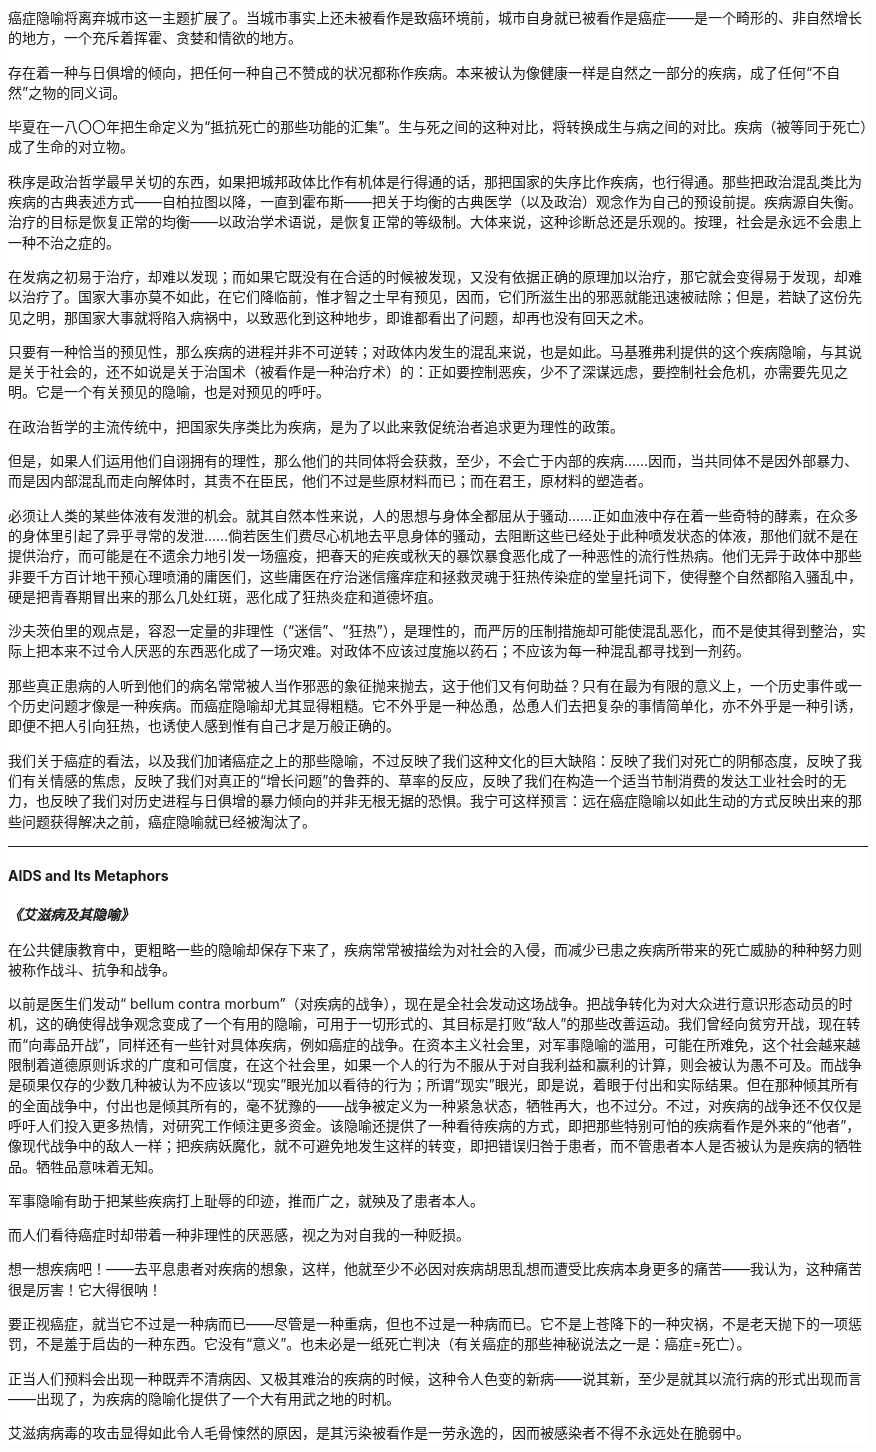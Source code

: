 癌症隐喻将离弃城市这一主题扩展了。当城市事实上还未被看作是致癌环境前，城市自身就已被看作是癌症——是一个畸形的、非自然增长的地方，一个充斥着挥霍、贪婪和情欲的地方。

存在着一种与日俱增的倾向，把任何一种自己不赞成的状况都称作疾病。本来被认为像健康一样是自然之一部分的疾病，成了任何“不自然”之物的同义词。

毕夏在一八〇〇年把生命定义为“抵抗死亡的那些功能的汇集”。生与死之间的这种对比，将转换成生与病之间的对比。疾病（被等同于死亡）成了生命的对立物。

秩序是政治哲学最早关切的东西，如果把城邦政体比作有机体是行得通的话，那把国家的失序比作疾病，也行得通。那些把政治混乱类比为疾病的古典表述方式——自柏拉图以降，一直到霍布斯——把关于均衡的古典医学（以及政治）观念作为自己的预设前提。疾病源自失衡。治疗的目标是恢复正常的均衡——以政治学术语说，是恢复正常的等级制。大体来说，这种诊断总还是乐观的。按理，社会是永远不会患上一种不治之症的。

在发病之初易于治疗，却难以发现；而如果它既没有在合适的时候被发现，又没有依据正确的原理加以治疗，那它就会变得易于发现，却难以治疗了。国家大事亦莫不如此，在它们降临前，惟才智之士早有预见，因而，它们所滋生出的邪恶就能迅速被祛除；但是，若缺了这份先见之明，那国家大事就将陷入病祸中，以致恶化到这种地步，即谁都看出了问题，却再也没有回天之术。

只要有一种恰当的预见性，那么疾病的进程并非不可逆转；对政体内发生的混乱来说，也是如此。马基雅弗利提供的这个疾病隐喻，与其说是关于社会的，还不如说是关于治国术（被看作是一种治疗术）的：正如要控制恶疾，少不了深谋远虑，要控制社会危机，亦需要先见之明。它是一个有关预见的隐喻，也是对预见的呼吁。

在政治哲学的主流传统中，把国家失序类比为疾病，是为了以此来敦促统治者追求更为理性的政策。

但是，如果人们运用他们自诩拥有的理性，那么他们的共同体将会获救，至少，不会亡于内部的疾病……因而，当共同体不是因外部暴力、而是因内部混乱而走向解体时，其责不在臣民，他们不过是些原材料而已；而在君王，原材料的塑造者。

必须让人类的某些体液有发泄的机会。就其自然本性来说，人的思想与身体全都屈从于骚动……正如血液中存在着一些奇特的酵素，在众多的身体里引起了异乎寻常的发泄……倘若医生们费尽心机地去平息身体的骚动，去阻断这些已经处于此种喷发状态的体液，那他们就不是在提供治疗，而可能是在不遗余力地引发一场瘟疫，把春天的疟疾或秋天的暴饮暴食恶化成了一种恶性的流行性热病。他们无异于政体中那些非要千方百计地干预心理喷涌的庸医们，这些庸医在疗治迷信瘙痒症和拯救灵魂于狂热传染症的堂皇托词下，使得整个自然都陷入骚乱中，硬是把青春期冒出来的那么几处红斑，恶化成了狂热炎症和道德坏疽。

沙夫茨伯里的观点是，容忍一定量的非理性（“迷信”、“狂热”），是理性的，而严厉的压制措施却可能使混乱恶化，而不是使其得到整治，实际上把本来不过令人厌恶的东西恶化成了一场灾难。对政体不应该过度施以药石；不应该为每一种混乱都寻找到一剂药。

那些真正患病的人听到他们的病名常常被人当作邪恶的象征抛来抛去，这于他们又有何助益？只有在最为有限的意义上，一个历史事件或一个历史问题才像是一种疾病。而癌症隐喻却尤其显得粗糙。它不外乎是一种怂恿，怂恿人们去把复杂的事情简单化，亦不外乎是一种引诱，即便不把人引向狂热，也诱使人感到惟有自己才是万般正确的。

我们关于癌症的看法，以及我们加诸癌症之上的那些隐喻，不过反映了我们这种文化的巨大缺陷：反映了我们对死亡的阴郁态度，反映了我们有关情感的焦虑，反映了我们对真正的“增长问题”的鲁莽的、草率的反应，反映了我们在构造一个适当节制消费的发达工业社会时的无力，也反映了我们对历史进程与日俱增的暴力倾向的并非无根无据的恐惧。我宁可这样预言：远在癌症隐喻以如此生动的方式反映出来的那些问题获得解决之前，癌症隐喻就已经被淘汰了。
___
#### AIDS and Its Metaphors

**_《艾滋病及其隐喻》_**

在公共健康教育中，更粗略一些的隐喻却保存下来了，疾病常常被描绘为对社会的入侵，而减少已患之疾病所带来的死亡威胁的种种努力则被称作战斗、抗争和战争。

以前是医生们发动“ bellum contra morbum”（对疾病的战争），现在是全社会发动这场战争。把战争转化为对大众进行意识形态动员的时机，这的确使得战争观念变成了一个有用的隐喻，可用于一切形式的、其目标是打败“敌人”的那些改善运动。我们曾经向贫穷开战，现在转而“向毒品开战”，同样还有一些针对具体疾病，例如癌症的战争。在资本主义社会里，对军事隐喻的滥用，可能在所难免，这个社会越来越限制着道德原则诉求的广度和可信度，在这个社会里，如果一个人的行为不服从于对自我利益和赢利的计算，则会被认为愚不可及。而战争是硕果仅存的少数几种被认为不应该以“现实”眼光加以看待的行为；所谓“现实”眼光，即是说，着眼于付出和实际结果。但在那种倾其所有的全面战争中，付出也是倾其所有的，毫不犹豫的——战争被定义为一种紧急状态，牺牲再大，也不过分。不过，对疾病的战争还不仅仅是呼吁人们投入更多热情，对研究工作倾注更多资金。该隐喻还提供了一种看待疾病的方式，即把那些特别可怕的疾病看作是外来的“他者”，像现代战争中的敌人一样；把疾病妖魔化，就不可避免地发生这样的转变，即把错误归咎于患者，而不管患者本人是否被认为是疾病的牺牲品。牺牲品意味着无知。

军事隐喻有助于把某些疾病打上耻辱的印迹，推而广之，就殃及了患者本人。

而人们看待癌症时却带着一种非理性的厌恶感，视之为对自我的一种贬损。

想一想疾病吧！——去平息患者对疾病的想象，这样，他就至少不必因对疾病胡思乱想而遭受比疾病本身更多的痛苦——我认为，这种痛苦很是厉害！它大得很呐！

要正视癌症，就当它不过是一种病而已——尽管是一种重病，但也不过是一种病而已。它不是上苍降下的一种灾祸，不是老天抛下的一项惩罚，不是羞于启齿的一种东西。它没有“意义”。也未必是一纸死亡判决（有关癌症的那些神秘说法之一是：癌症=死亡）。

正当人们预料会出现一种既弄不清病因、又极其难治的疾病的时候，这种令人色变的新病——说其新，至少是就其以流行病的形式出现而言——出现了，为疾病的隐喻化提供了一个大有用武之地的时机。

艾滋病病毒的攻击显得如此令人毛骨悚然的原因，是其污染被看作是一劳永逸的，因而被感染者不得不永远处在脆弱中。
